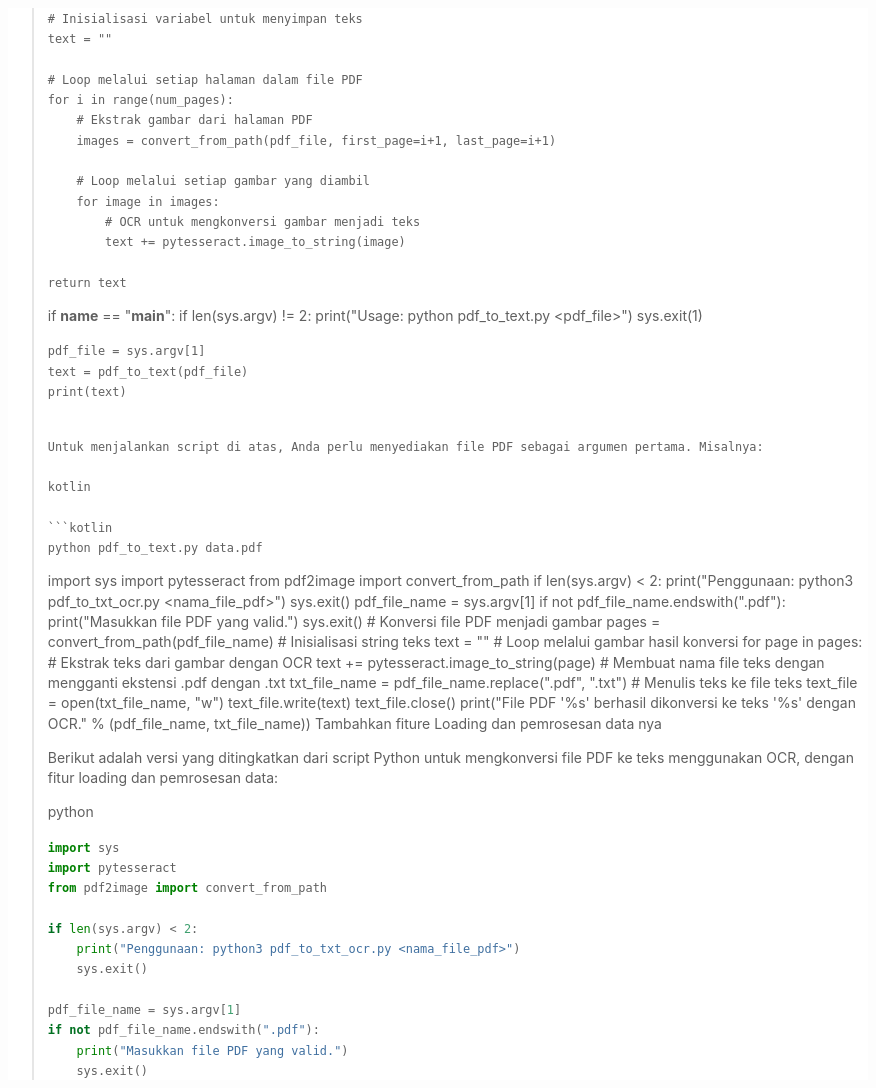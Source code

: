 >     # Inisialisasi variabel untuk menyimpan teks
>     text = ""
> 
>     # Loop melalui setiap halaman dalam file PDF
>     for i in range(num_pages):
>         # Ekstrak gambar dari halaman PDF
>         images = convert_from_path(pdf_file, first_page=i+1, last_page=i+1)
> 
>         # Loop melalui setiap gambar yang diambil
>         for image in images:
>             # OCR untuk mengkonversi gambar menjadi teks
>             text += pytesseract.image_to_string(image)
> 
>     return text
> 
> if __name__ == "__main__":
>     if len(sys.argv) != 2:
>         print("Usage: python pdf_to_text.py <pdf_file>")
>         sys.exit(1)
> 
>     pdf_file = sys.argv[1]
>     text = pdf_to_text(pdf_file)
>     print(text)
> ```
> 
> Untuk menjalankan script di atas, Anda perlu menyediakan file PDF sebagai argumen pertama. Misalnya:
> 
> kotlin
> 
> ```kotlin
> python pdf_to_text.py data.pdf
> ```
> 
> import sys import pytesseract from pdf2image import convert\_from\_path if len(sys.argv) < 2: print("Penggunaan: python3 pdf\_to\_txt\_ocr.py <nama\_file\_pdf>") sys.exit() pdf\_file\_name = sys.argv\[1\] if not pdf\_file\_name.endswith(".pdf"): print("Masukkan file PDF yang valid.") sys.exit() # Konversi file PDF menjadi gambar pages = convert\_from\_path(pdf\_file\_name) # Inisialisasi string teks text = "" # Loop melalui gambar hasil konversi for page in pages: # Ekstrak teks dari gambar dengan OCR text += pytesseract.image\_to\_string(page) # Membuat nama file teks dengan mengganti ekstensi .pdf dengan .txt txt\_file\_name = pdf\_file\_name.replace(".pdf", ".txt") # Menulis teks ke file teks text\_file = open(txt\_file\_name, "w") text\_file.write(text) text\_file.close() print("File PDF '%s' berhasil dikonversi ke teks '%s' dengan OCR." % (pdf\_file\_name, txt\_file\_name)) Tambahkan fiture Loading dan pemrosesan data nya
> 
> Berikut adalah versi yang ditingkatkan dari script Python untuk mengkonversi file PDF ke teks menggunakan OCR, dengan fitur loading dan pemrosesan data:
> 
> python
> 
> ```python
> import sys
> import pytesseract
> from pdf2image import convert_from_path
> 
> if len(sys.argv) < 2:
>     print("Penggunaan: python3 pdf_to_txt_ocr.py <nama_file_pdf>")
>     sys.exit()
> 
> pdf_file_name = sys.argv[1]
> if not pdf_file_name.endswith(".pdf"):
>     print("Masukkan file PDF yang valid.")
>     sys.exit()
> 
